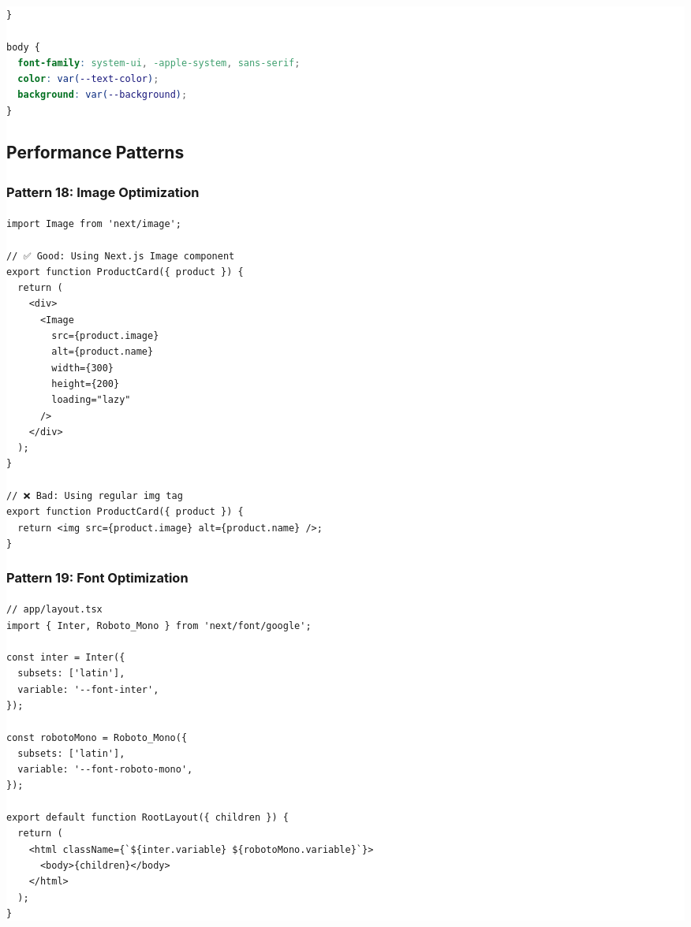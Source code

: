 ```css
}

body {
  font-family: system-ui, -apple-system, sans-serif;
  color: var(--text-color);
  background: var(--background);
}
```

## Performance Patterns

### Pattern 18: Image Optimization
```tsx
import Image from 'next/image';

// ✅ Good: Using Next.js Image component
export function ProductCard({ product }) {
  return (
    <div>
      <Image
        src={product.image}
        alt={product.name}
        width={300}
        height={200}
        loading="lazy"
      />
    </div>
  );
}

// ❌ Bad: Using regular img tag
export function ProductCard({ product }) {
  return <img src={product.image} alt={product.name} />;
}
```

### Pattern 19: Font Optimization
```tsx
// app/layout.tsx
import { Inter, Roboto_Mono } from 'next/font/google';

const inter = Inter({
  subsets: ['latin'],
  variable: '--font-inter',
});

const robotoMono = Roboto_Mono({
  subsets: ['latin'],
  variable: '--font-roboto-mono',
});

export default function RootLayout({ children }) {
  return (
    <html className={`${inter.variable} ${robotoMono.variable}`}>
      <body>{children}</body>
    </html>
  );
}
```
